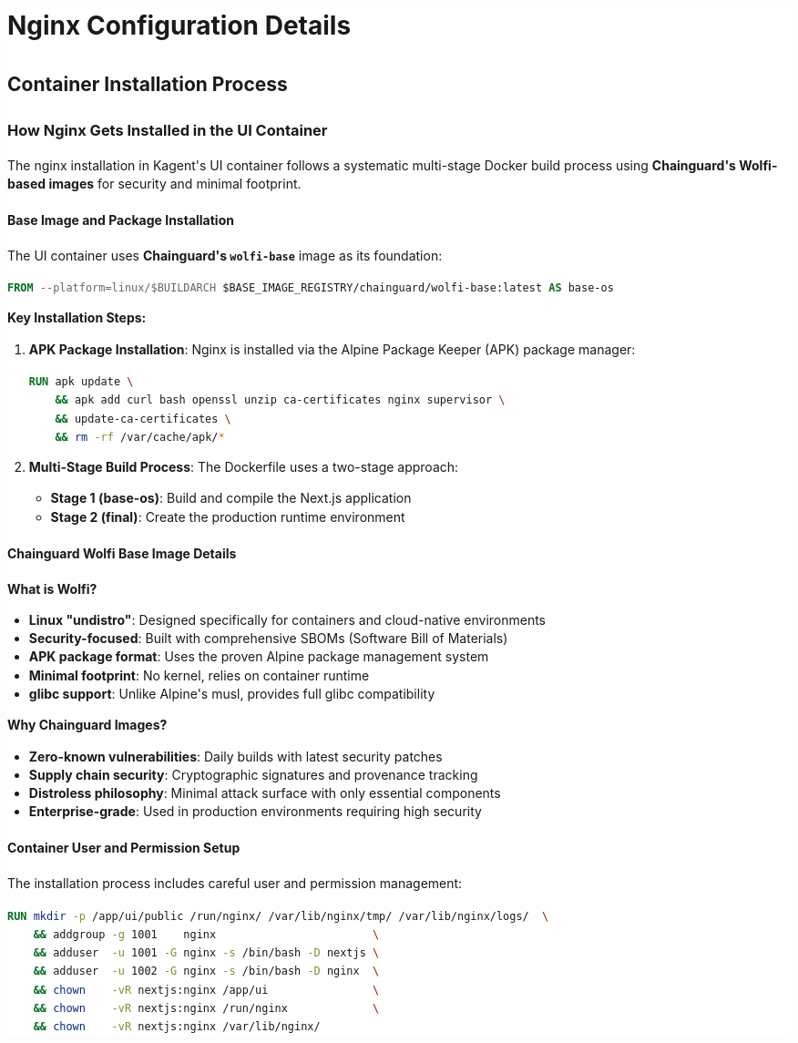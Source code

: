 # Nginx Configuration Details

## Container Installation Process

### How Nginx Gets Installed in the UI Container

The nginx installation in Kagent's UI container follows a systematic multi-stage Docker build process using **Chainguard's Wolfi-based images** for security and minimal footprint.

#### Base Image and Package Installation

The UI container uses **Chainguard's `wolfi-base`** image as its foundation:

```dockerfile
FROM --platform=linux/$BUILDARCH $BASE_IMAGE_REGISTRY/chainguard/wolfi-base:latest AS base-os
```

**Key Installation Steps:**

1. **APK Package Installation**: Nginx is installed via the Alpine Package Keeper (APK) package manager:
   ```dockerfile
   RUN apk update \
       && apk add curl bash openssl unzip ca-certificates nginx supervisor \
       && update-ca-certificates \
       && rm -rf /var/cache/apk/*
   ```

2. **Multi-Stage Build Process**: The Dockerfile uses a two-stage approach:
   - **Stage 1 (base-os)**: Build and compile the Next.js application
   - **Stage 2 (final)**: Create the production runtime environment

#### Chainguard Wolfi Base Image Details

**What is Wolfi?**
- **Linux "undistro"**: Designed specifically for containers and cloud-native environments
- **Security-focused**: Built with comprehensive SBOMs (Software Bill of Materials)
- **APK package format**: Uses the proven Alpine package management system
- **Minimal footprint**: No kernel, relies on container runtime
- **glibc support**: Unlike Alpine's musl, provides full glibc compatibility

**Why Chainguard Images?**
- **Zero-known vulnerabilities**: Daily builds with latest security patches
- **Supply chain security**: Cryptographic signatures and provenance tracking
- **Distroless philosophy**: Minimal attack surface with only essential components
- **Enterprise-grade**: Used in production environments requiring high security

#### Container User and Permission Setup

The installation process includes careful user and permission management:

```dockerfile
RUN mkdir -p /app/ui/public /run/nginx/ /var/lib/nginx/tmp/ /var/lib/nginx/logs/  \
    && addgroup -g 1001    nginx                        \
    && adduser  -u 1001 -G nginx -s /bin/bash -D nextjs \
    && adduser  -u 1002 -G nginx -s /bin/bash -D nginx  \
    && chown    -vR nextjs:nginx /app/ui                \
    && chown    -vR nextjs:nginx /run/nginx             \
    && chown    -vR nextjs:nginx /var/lib/nginx/
```
